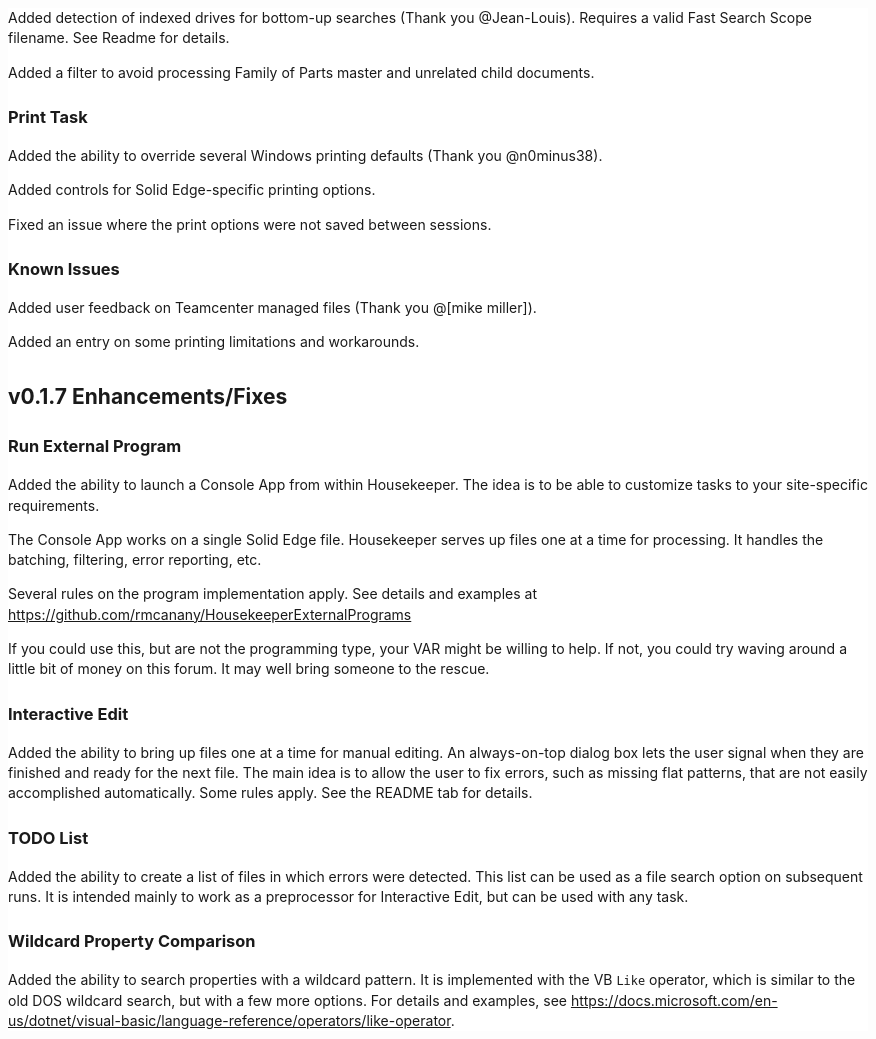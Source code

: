 Added detection of indexed drives for bottom-up searches (Thank you @Jean-Louis).  Requires a valid Fast Search Scope filename.  See Readme for details.

Added a filter to avoid processing Family of Parts master and unrelated child documents.

### Print Task

Added the ability to override several Windows printing defaults (Thank you @n0minus38).  

Added controls for Solid Edge-specific printing options.

Fixed an issue where the print options were not saved between sessions.  

### Known Issues

Added user feedback on Teamcenter managed files (Thank you @[mike miller]).  

Added an entry on some printing limitations and workarounds.


## v0.1.7 Enhancements/Fixes

### Run External Program

Added the ability to launch a Console App from within Housekeeper.  The idea is to be able to customize tasks to your site-specific requirements.  

The Console App works on a single Solid Edge file.  Housekeeper serves up files one at a time for processing.  It handles the batching, filtering, error reporting, etc.  

Several rules on the program implementation apply.  See details and examples at https://github.com/rmcanany/HousekeeperExternalPrograms

If you could use this, but are not the programming type, your VAR might be willing to help.  If not, you could try waving around a little bit of money on this forum.  It may well bring someone to the rescue.

### Interactive Edit

Added the ability to bring up files one at a time for manual editing.  An always-on-top dialog box lets the user signal when they are finished and ready for the next file.  The main idea is to allow the user to fix errors, such as missing flat patterns, that are not easily accomplished automatically.  Some rules apply.  See the README tab for details.

### TODO List

Added the ability to create a list of files in which errors were detected.  This list can be used as a file search option on subsequent runs.  It is intended mainly to work as a preprocessor for Interactive Edit, but can be used with any task.

### Wildcard Property Comparison

Added the ability to search properties with a wildcard pattern.  It is implemented with the VB `Like` operator, which is similar to the old DOS wildcard search, but with a few more options.  For details and examples, see https://docs.microsoft.com/en-us/dotnet/visual-basic/language-reference/operators/like-operator.
